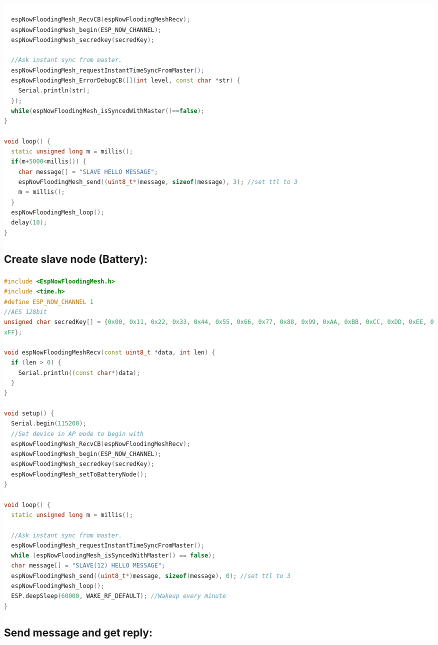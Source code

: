 ```c++

  espNowFloodingMesh_RecvCB(espNowFloodingMeshRecv);
  espNowFloodingMesh_begin(ESP_NOW_CHANNEL);
  espNowFloodingMesh_secredkey(secredKey);

  //Ask instant sync from master.
  espNowFloodingMesh_requestInstantTimeSyncFromMaster();
  espNowFloodingMesh_ErrorDebugCB([](int level, const char *str) {
    Serial.println(str);
  });
  while(espNowFloodingMesh_isSyncedWithMaster()==false);
}

void loop() {
  static unsigned long m = millis();
  if(m+5000<millis()) {
    char message[] = "SLAVE HELLO MESSAGE";
    espNowFloodingMesh_send((uint8_t*)message, sizeof(message), 3); //set ttl to 3
    m = millis();
  }
  espNowFloodingMesh_loop();
  delay(10);
}
```

## Create slave node (Battery):
```c++
#include <EspNowFloodingMesh.h>
#include <time.h>
#define ESP_NOW_CHANNEL 1
//AES 128bit
unsigned char secredKey[] = {0x00, 0x11, 0x22, 0x33, 0x44, 0x55, 0x66, 0x77, 0x88, 0x99, 0xAA, 0xBB, 0xCC, 0xDD, 0xEE, 0xFF};

void espNowFloodingMeshRecv(const uint8_t *data, int len) {
  if (len > 0) {
    Serial.println((const char*)data);
  }
}

void setup() {
  Serial.begin(115200);
  //Set device in AP mode to begin with
  espNowFloodingMesh_RecvCB(espNowFloodingMeshRecv);
  espNowFloodingMesh_begin(ESP_NOW_CHANNEL);
  espNowFloodingMesh_secredkey(secredKey);
  espNowFloodingMesh_setToBatteryNode();
}

void loop() {
  static unsigned long m = millis();

  //Ask instant sync from master.
  espNowFloodingMesh_requestInstantTimeSyncFromMaster();
  while (espNowFloodingMesh_isSyncedWithMaster() == false);
  char message[] = "SLAVE(12) HELLO MESSAGE";
  espNowFloodingMesh_send((uint8_t*)message, sizeof(message), 0); //set ttl to 3
  espNowFloodingMesh_loop();
  ESP.deepSleep(60000, WAKE_RF_DEFAULT); //Wakeup every minute
}
```
## Send message and get reply: